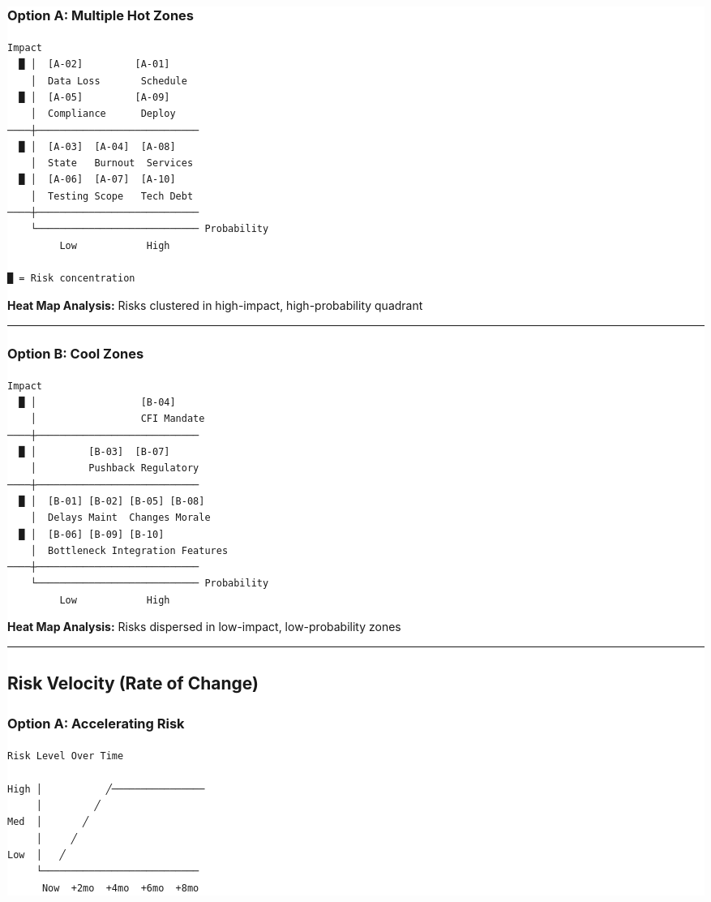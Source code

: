 ### Option A: Multiple Hot Zones

```
Impact
  █ │  [A-02]         [A-01]
    │  Data Loss       Schedule
  █ │  [A-05]         [A-09]
    │  Compliance      Deploy
────┼────────────────────────────
  █ │  [A-03]  [A-04]  [A-08]
    │  State   Burnout  Services
  █ │  [A-06]  [A-07]  [A-10]
    │  Testing Scope   Tech Debt
────┼────────────────────────────
    └──────────────────────────── Probability
         Low            High

█ = Risk concentration
```

**Heat Map Analysis:** Risks clustered in high-impact, high-probability quadrant

---

### Option B: Cool Zones

```
Impact
  █ │                  [B-04]
    │                  CFI Mandate
────┼────────────────────────────
  █ │         [B-03]  [B-07]
    │         Pushback Regulatory
────┼────────────────────────────
  █ │  [B-01] [B-02] [B-05] [B-08]
    │  Delays Maint  Changes Morale
  █ │  [B-06] [B-09] [B-10]
    │  Bottleneck Integration Features
────┼────────────────────────────
    └──────────────────────────── Probability
         Low            High
```

**Heat Map Analysis:** Risks dispersed in low-impact, low-probability zones

---

## Risk Velocity (Rate of Change)

### Option A: Accelerating Risk

```
Risk Level Over Time

High │           ╱────────────────
     │         ╱
Med  │       ╱              
     │     ╱                  
Low  │   ╱                     
     └───────────────────────────
      Now  +2mo  +4mo  +6mo  +8mo
```
